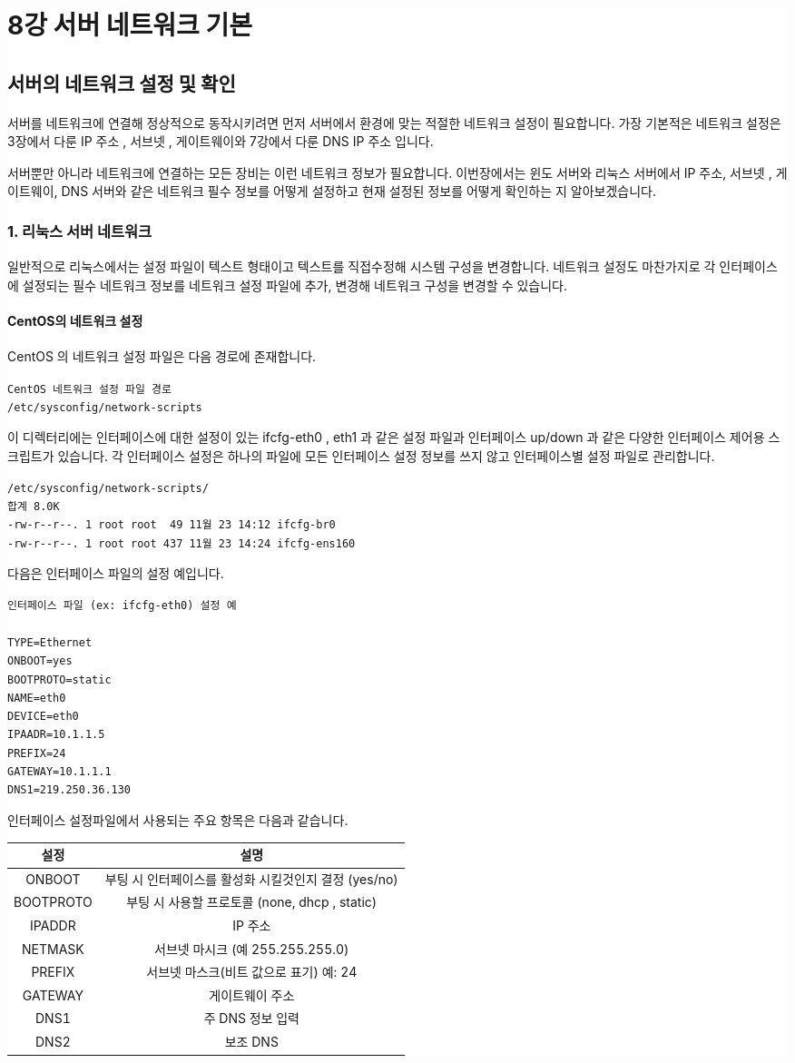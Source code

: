 # 8강 서버 네트워크 기본

## 서버의 네트워크 설정 및 확인

서버를 네트워크에 연결해 정상적으로 동작시키려면 먼저 서버에서 환경에 맞는 적절한 네트워크 설정이 필요합니다. 가장 기본적은 네트워크 설정은 3장에서 다룬 IP 주소 , 서브넷 , 게이트웨이와 7강에서 다룬 DNS IP 주소 입니다.

서버뿐만 아니라 네트워크에 연결하는 모든 장비는 이런 네트워크 정보가 필요합니다. 이번장에서는 윈도 서버와 리눅스 서버에서 IP 주소, 서브넷 , 게이트웨이, DNS 서버와 같은 네트워크 필수 정보를 어떻게 설정하고 현재 설정된 정보를 어떻게 확인하는 지 알아보겠습니다.

### 1. 리눅스 서버 네트워크

일반적으로 리눅스에서는 설정 파일이 텍스트 형태이고 텍스트를 직접수정해 시스템 구성을 변경합니다. 네트워크 설정도 마찬가지로 각 인터페이스에 설정되는 필수 네트워크 정보를 네트워크 설정 파일에 추가, 변경해 네트워크 구성을 변경할 수 있습니다.

#### CentOS의 네트워크 설정

CentOS 의 네트워크 설정 파일은 다음 경로에 존재합니다.

```
CentOS 네트워크 설정 파일 경로
/etc/sysconfig/network-scripts
```

이 디렉터리에는 인터페이스에 대한 설정이 있는 ifcfg-eth0 , eth1 과 같은 설정 파일과 인터페이스 up/down 과 같은 다양한 인터페이스 제어용 스크립트가 있습니다. 각 인터페이스 설정은 하나의 파일에 모든 인터페이스 설정 정보를 쓰지 않고 인터페이스별 설정 파일로 관리합니다.

```
/etc/sysconfig/network-scripts/
합계 8.0K
-rw-r--r--. 1 root root  49 11월 23 14:12 ifcfg-br0
-rw-r--r--. 1 root root 437 11월 23 14:24 ifcfg-ens160
```

다음은 인터페이스 파일의 설정 예입니다.

```
인터페이스 파일 (ex: ifcfg-eth0) 설정 예

TYPE=Ethernet
ONBOOT=yes
BOOTPROTO=static
NAME=eth0
DEVICE=eth0
IPAADR=10.1.1.5
PREFIX=24
GATEWAY=10.1.1.1
DNS1=219.250.36.130
```

인터페이스 설정파일에서 사용되는 주요 항목은 다음과 같습니다.

|   설정    |                         설명                         |
| :-------: | :--------------------------------------------------: |
|  ONBOOT   | 부팅 시 인터페이스를 활성화 시킬것인지 결정 (yes/no) |
| BOOTPROTO |    부팅 시 사용할 프로토콜 (none, dhcp , static)     |
|  IPADDR   |                       IP 주소                        |
|  NETMASK  |           서브넷 마시크 (예 255.255.255.0)           |
|  PREFIX   |        서브넷 마스크(비트 값으로 표기) 예: 24        |
|  GATEWAY  |                   게이트웨이 주소                    |
|   DNS1    |                   주 DNS 정보 입력                   |
|   DNS2    |                       보조 DNS                       |